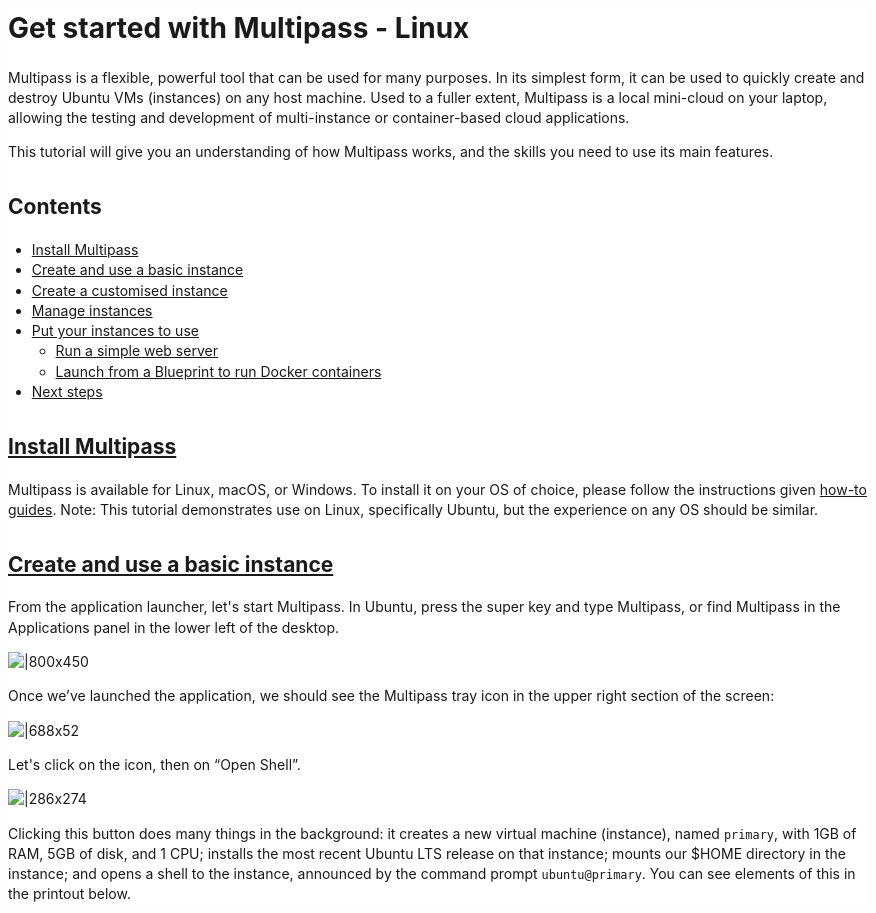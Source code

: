 # Get started with Multipass - Linux

Multipass is a flexible, powerful tool that can be used for many purposes. In its simplest form, it can be used to quickly create and destroy Ubuntu VMs (instances) on any host machine. Used to a fuller extent, Multipass is a local mini-cloud on your laptop, allowing the testing and development of multi-instance or container-based cloud applications.

This tutorial will give you an understanding of how Multipass works, and the skills you need to use its main features.

## Contents

- [Install Multipass](#heading--install-multipass)
- [Create and use a basic instance](#heading--create-and-use-a-basic-instance)
- [Create a customised instance](#heading--create-a-customised-instance)
- [Manage instances](#heading--manage-instances)
- [Put your instances to use](#heading--put-your-instances-to-use)
  - [Run a simple web server](#heading--run-a-simple-web-server)
  - [Launch from a Blueprint to run Docker containers](#heading--launch-from-a-blueprint-to-run-docker-containers)
- [Next steps](#heading--next-steps)

<a href="#heading--install-multipass"><h2 id="heading--install-multipass">Install Multipass</h3></a>

Multipass is available for Linux, macOS, or Windows. To install it on your OS of choice, please follow the instructions given [how-to guides](https://multipass.run/docs/how-to-guides). Note: This tutorial demonstrates use on Linux, specifically Ubuntu, but the experience on any OS should be similar.

<a href="#heading--create-and-use-a-basic-instance"><h2 id="heading--create-and-use-a-basic-instance">Create and use a basic instance</h2></a>



From the application launcher, let's start Multipass. In Ubuntu, press the super key and type Multipass, or find Multipass in the Applications panel in the lower left of the desktop.

![|800x450](https://assets.ubuntu.com/v1/949aa05e-mp-linux-1.png)

Once we’ve launched the application, we should see the Multipass tray icon in the upper right section of the screen:

![|688x52](https://assets.ubuntu.com/v1/5ec546da-mp-linux-2.png)

Let's click on the icon, then on “Open Shell”.

![|286x274](https://assets.ubuntu.com/v1/3ecc5e7d-mp-linux-2a.png)

Clicking this button does many things in the background: it creates a new virtual machine (instance), named `primary`, with 1GB of RAM, 5GB of disk, and 1 CPU; installs the most recent Ubuntu LTS release on that instance; mounts our $HOME directory in the instance; and opens a shell to the instance, announced by the command prompt `ubuntu@primary`. You can see elements of this in the printout below.
